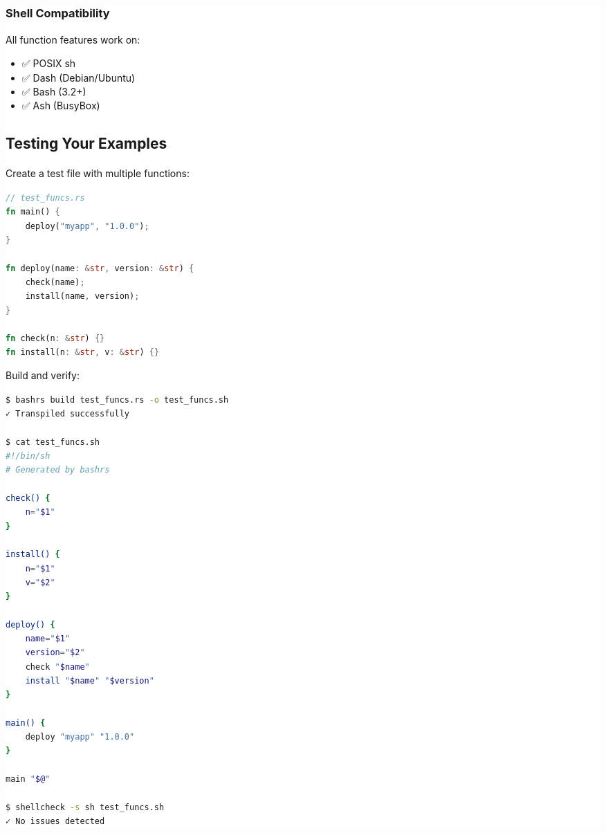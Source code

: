 ### Shell Compatibility

All function features work on:
- ✅ POSIX sh
- ✅ Dash (Debian/Ubuntu)
- ✅ Bash (3.2+)
- ✅ Ash (BusyBox)

## Testing Your Examples

Create a test file with multiple functions:

```rust
// test_funcs.rs
fn main() {
    deploy("myapp", "1.0.0");
}

fn deploy(name: &str, version: &str) {
    check(name);
    install(name, version);
}

fn check(n: &str) {}
fn install(n: &str, v: &str) {}
```

Build and verify:

```bash
$ bashrs build test_funcs.rs -o test_funcs.sh
✓ Transpiled successfully

$ cat test_funcs.sh
#!/bin/sh
# Generated by bashrs

check() {
    n="$1"
}

install() {
    n="$1"
    v="$2"
}

deploy() {
    name="$1"
    version="$2"
    check "$name"
    install "$name" "$version"
}

main() {
    deploy "myapp" "1.0.0"
}

main "$@"

$ shellcheck -s sh test_funcs.sh
✓ No issues detected
```
